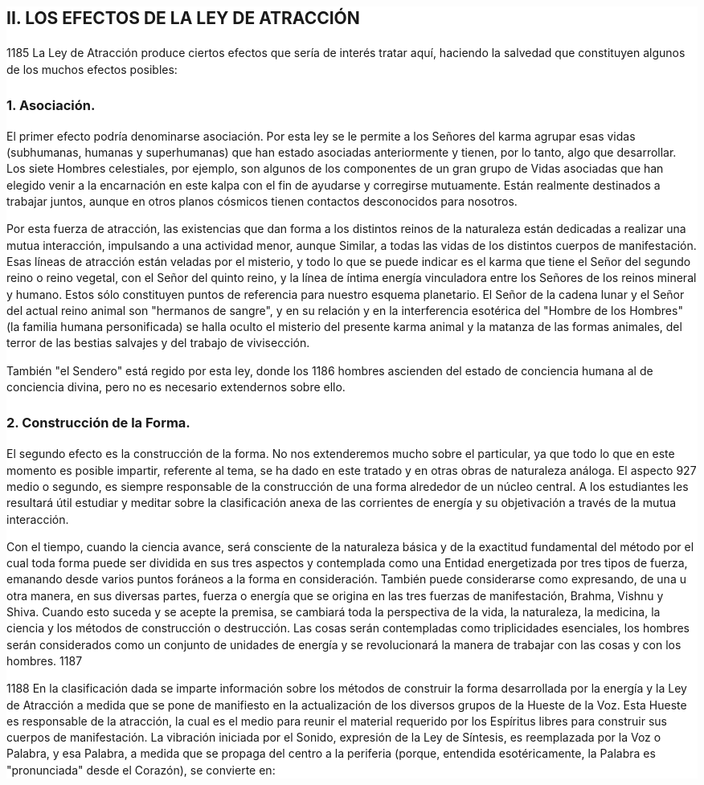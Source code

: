 ## II. LOS EFECTOS DE LA LEY DE ATRACCIÓN

<p><pin lang="en">1185</pin> La Ley de Atracción produce ciertos efectos que sería de interés tratar aquí, haciendo la salvedad que constituyen algunos de los muchos efectos posibles:</p>

### 1. Asociación.

El primer efecto podría denominarse asociación. Por esta ley se le permite a los Señores del karma agrupar esas vidas (subhumanas, humanas y superhumanas) que han estado asociadas anteriormente y tienen, por lo tanto, algo que desarrollar. Los siete Hombres celestiales, por ejemplo, son algunos de los componentes de un gran grupo de Vidas asociadas que han elegido venir a la encarnación en este kalpa con el fin de ayudarse y corregirse mutuamente. Están realmente destinados a trabajar juntos, aunque en otros planos cósmicos tienen contactos desconocidos para nosotros.

Por esta fuerza de atracción, las existencias que dan forma a los distintos reinos de la naturaleza están dedicadas a realizar una mutua interacción, impulsando a una actividad menor, aunque Similar, a todas las vidas de los distintos cuerpos de manifestación. Esas líneas de atracción están veladas por el misterio, y todo lo que se puede indicar es el karma que tiene el Señor del segundo reino o reino vegetal, con el Señor del quinto reino, y la línea de íntima energía vinculadora entre los Señores de los reinos mineral y humano. Estos sólo constituyen puntos de referencia para nuestro esquema planetario. El Señor de la cadena lunar y el Señor del actual reino animal son "hermanos de sangre", y en su relación y en la interferencia esotérica del "Hombre de los Hombres" (la familia humana personificada) se halla oculto el misterio del presente karma animal y la matanza de las formas animales, del terror de las bestias salvajes y del trabajo de vivisección.

También "el Sendero" está regido por esta ley, donde los <pin lang="en">1186</pin> hombres ascienden del estado de conciencia humana al de conciencia divina, pero no es necesario extendernos sobre ello.

### 2. Construcción de la Forma.

El segundo efecto es la construcción de la forma. No nos extenderemos mucho sobre el particular, ya que todo lo que en este momento es posible impartir, referente al tema, se ha dado en este tratado y en otras obras de naturaleza análoga. El aspecto <pin lang="es">927</pin> medio o segundo, es siempre responsable de la construcción de una forma alrededor de un núcleo central. A los estudiantes les resultará útil estudiar y meditar sobre la clasificación anexa de las corrientes de energía y su objetivación a través de la mutua interacción.

Con el tiempo, cuando la ciencia avance, será consciente de la naturaleza básica y de la exactitud fundamental del método por el cual toda forma puede ser dividida en sus tres aspectos y contemplada como una Entidad energetizada por tres tipos de fuerza, emanando desde varios puntos foráneos a la forma en consideración. También puede considerarse como expresando, de una u otra manera, en sus diversas partes, fuerza o energía que se origina en las tres fuerzas de manifestación, Brahma, Vishnu y Shiva. Cuando esto suceda y se acepte la premisa, se cambiará toda la perspectiva de la vida, la naturaleza, la medicina, la ciencia y los métodos de construcción o destrucción. Las cosas serán contempladas como triplicidades esenciales, los hombres serán considerados como un conjunto de unidades de energía y se revolucionará la manera de trabajar con las cosas y con los hombres. <pin lang="en">1187</pin>

<p><pin lang="en">1188</pin> En la clasificación dada se imparte información sobre los métodos de construir la forma desarrollada por la energía y la Ley de Atracción a medida que se pone de manifiesto en la actualización de los diversos grupos de la Hueste de la Voz. Esta Hueste es responsable de la atracción, la cual es el medio para reunir el material requerido por los Espíritus libres para construir sus cuerpos de manifestación. La vibración iniciada por el Sonido, expresión de la Ley de Síntesis, es reemplazada por la Voz o Palabra, y esa Palabra, a medida que se propaga del centro a la periferia (porque, entendida esotéricamente, la Palabra es "pronunciada" desde el Corazón), se convierte en:</p>
